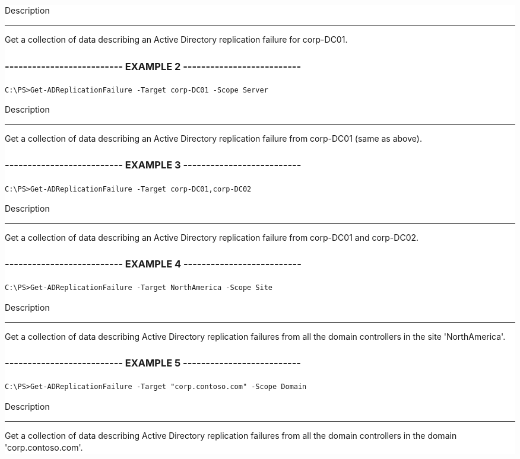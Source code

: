 Description

-----------

Get a collection of data describing an Active Directory replication failure for corp-DC01.

### -------------------------- EXAMPLE 2 --------------------------
```
C:\PS>Get-ADReplicationFailure -Target corp-DC01 -Scope Server
```

Description

-----------

Get a collection of data describing an Active Directory replication failure from corp-DC01 (same as above).

### -------------------------- EXAMPLE 3 --------------------------
```
C:\PS>Get-ADReplicationFailure -Target corp-DC01,corp-DC02
```

Description

-----------

Get a collection of data describing an Active Directory replication failure from corp-DC01 and corp-DC02.

### -------------------------- EXAMPLE 4 --------------------------
```
C:\PS>Get-ADReplicationFailure -Target NorthAmerica -Scope Site
```

Description

-----------

Get a collection of data describing Active Directory replication failures from all the domain controllers in the site 'NorthAmerica'.

### -------------------------- EXAMPLE 5 --------------------------
```
C:\PS>Get-ADReplicationFailure -Target "corp.contoso.com" -Scope Domain
```

Description

-----------

Get a collection of data describing Active Directory replication failures from all the domain controllers in the domain 'corp.contoso.com'.
